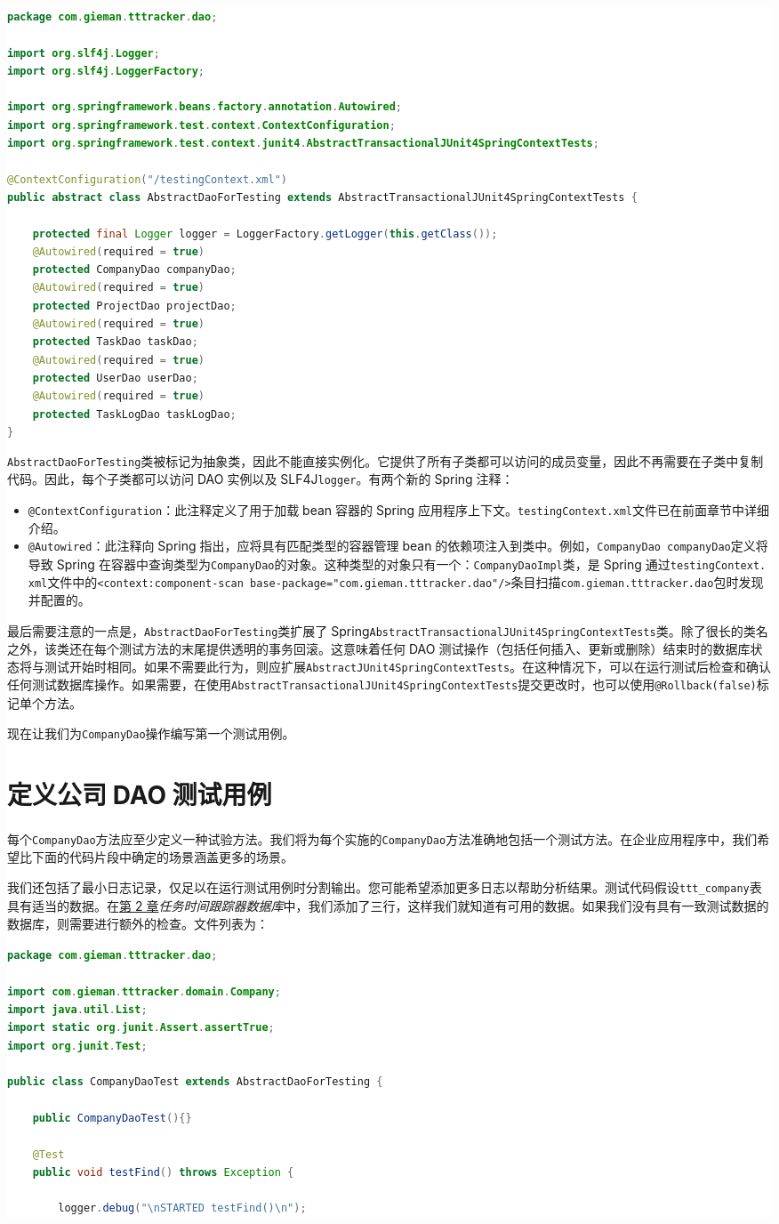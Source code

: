 ```java
package com.gieman.tttracker.dao;

import org.slf4j.Logger;
import org.slf4j.LoggerFactory;

import org.springframework.beans.factory.annotation.Autowired;
import org.springframework.test.context.ContextConfiguration;
import org.springframework.test.context.junit4.AbstractTransactionalJUnit4SpringContextTests;

@ContextConfiguration("/testingContext.xml")
public abstract class AbstractDaoForTesting extends AbstractTransactionalJUnit4SpringContextTests {

    protected final Logger logger = LoggerFactory.getLogger(this.getClass());
    @Autowired(required = true)
    protected CompanyDao companyDao;
    @Autowired(required = true)
    protected ProjectDao projectDao;
    @Autowired(required = true)
    protected TaskDao taskDao;
    @Autowired(required = true)
    protected UserDao userDao;
    @Autowired(required = true)
    protected TaskLogDao taskLogDao;
}
```

`AbstractDaoForTesting`类被标记为抽象类，因此不能直接实例化。它提供了所有子类都可以访问的成员变量，因此不再需要在子类中复制代码。因此，每个子类都可以访问 DAO 实例以及 SLF4J`logger`。有两个新的 Spring 注释：

*   `@ContextConfiguration`：此注释定义了用于加载 bean 容器的 Spring 应用程序上下文。`testingContext.xml`文件已在前面章节中详细介绍。
*   `@Autowired`：此注释向 Spring 指出，应将具有匹配类型的容器管理 bean 的依赖项注入到类中。例如，`CompanyDao companyDao`定义将导致 Spring 在容器中查询类型为`CompanyDao`的对象。这种类型的对象只有一个：`CompanyDaoImpl`类，是 Spring 通过`testingContext.xml`文件中的`<context:component-scan base-package="com.gieman.tttracker.dao"/>`条目扫描`com.gieman.tttracker.dao`包时发现并配置的。

最后需要注意的一点是，`AbstractDaoForTesting`类扩展了 Spring`AbstractTransactionalJUnit4SpringContextTests`类。除了很长的类名之外，该类还在每个测试方法的末尾提供透明的事务回滚。这意味着任何 DAO 测试操作（包括任何插入、更新或删除）结束时的数据库状态将与测试开始时相同。如果不需要此行为，则应扩展`AbstractJUnit4SpringContextTests`。在这种情况下，可以在运行测试后检查和确认任何测试数据库操作。如果需要，在使用`AbstractTransactionalJUnit4SpringContextTests`提交更改时，也可以使用`@Rollback(false)`标记单个方法。

现在让我们为`CompanyDao`操作编写第一个测试用例。

# 定义公司 DAO 测试用例

每个`CompanyDao`方法应至少定义一种试验方法。我们将为每个实施的`CompanyDao`方法准确地包括一个测试方法。在企业应用程序中，我们希望比下面的代码片段中确定的场景涵盖更多的场景。

我们还包括了最小日志记录，仅足以在运行测试用例时分割输出。您可能希望添加更多日志以帮助分析结果。测试代码假设`ttt_company`表具有适当的数据。在[第 2 章](02.html "Chapter 2. The Task Time Tracker Database")*任务时间跟踪器数据库*中，我们添加了三行，这样我们就知道有可用的数据。如果我们没有具有一致测试数据的数据库，则需要进行额外的检查。文件列表为：

```java
package com.gieman.tttracker.dao;

import com.gieman.tttracker.domain.Company;
import java.util.List;
import static org.junit.Assert.assertTrue;
import org.junit.Test;

public class CompanyDaoTest extends AbstractDaoForTesting {

    public CompanyDaoTest(){}

    @Test
    public void testFind() throws Exception {

        logger.debug("\nSTARTED testFind()\n");
```
